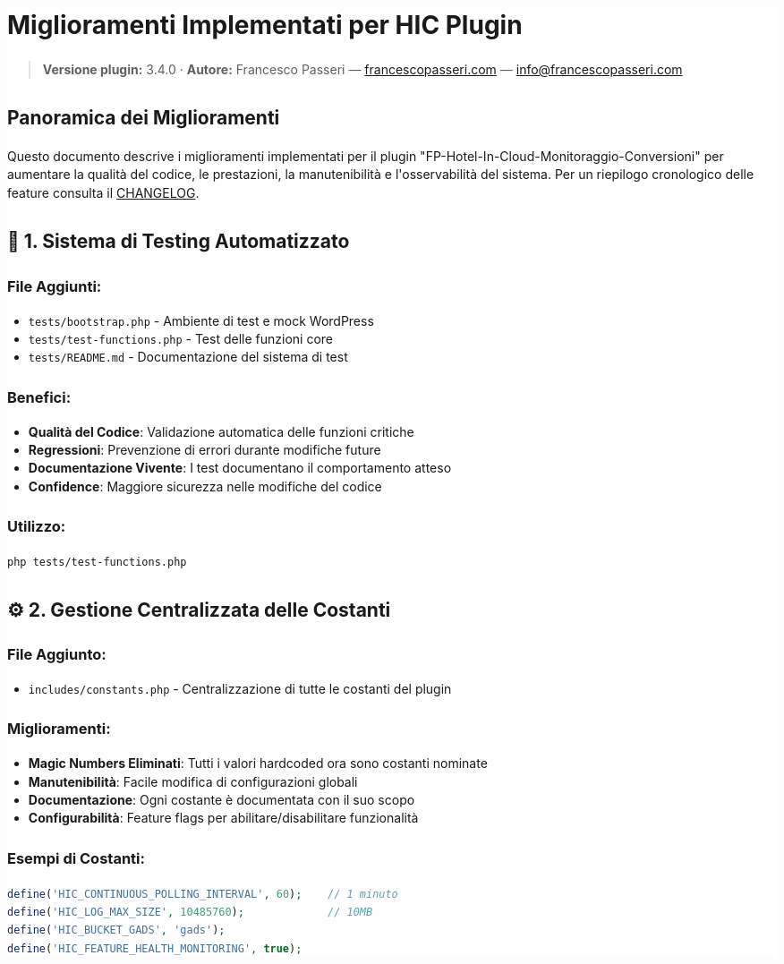 # Miglioramenti Implementati per HIC Plugin

> **Versione plugin:** 3.4.0 · **Autore:** Francesco Passeri — [francescopasseri.com](https://francescopasseri.com) — [info@francescopasseri.com](mailto:info@francescopasseri.com)


## Panoramica dei Miglioramenti

Questo documento descrive i miglioramenti implementati per il plugin "FP-Hotel-In-Cloud-Monitoraggio-Conversioni" per aumentare la qualità del codice, le prestazioni, la manutenibilità e l'osservabilità del sistema. Per un riepilogo cronologico delle feature consulta il [CHANGELOG](CHANGELOG.md).

## 🧪 1. Sistema di Testing Automatizzato

### File Aggiunti:
- `tests/bootstrap.php` - Ambiente di test e mock WordPress
- `tests/test-functions.php` - Test delle funzioni core
- `tests/README.md` - Documentazione del sistema di test

### Benefici:
- **Qualità del Codice**: Validazione automatica delle funzioni critiche
- **Regressioni**: Prevenzione di errori durante modifiche future
- **Documentazione Vivente**: I test documentano il comportamento atteso
- **Confidence**: Maggiore sicurezza nelle modifiche del codice

### Utilizzo:
```bash
php tests/test-functions.php
```

## ⚙️ 2. Gestione Centralizzata delle Costanti

### File Aggiunto:
- `includes/constants.php` - Centralizzazione di tutte le costanti del plugin

### Miglioramenti:
- **Magic Numbers Eliminati**: Tutti i valori hardcoded ora sono costanti nominate
- **Manutenibilità**: Facile modifica di configurazioni globali
- **Documentazione**: Ogni costante è documentata con il suo scopo
- **Configurabilità**: Feature flags per abilitare/disabilitare funzionalità

### Esempi di Costanti:
```php
define('HIC_CONTINUOUS_POLLING_INTERVAL', 60);    // 1 minuto
define('HIC_LOG_MAX_SIZE', 10485760);             // 10MB
define('HIC_BUCKET_GADS', 'gads');
define('HIC_FEATURE_HEALTH_MONITORING', true);
```
